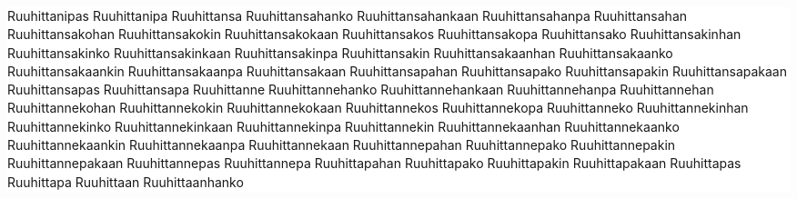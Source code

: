 Ruuhittanipas
Ruuhittanipa
Ruuhittansa
Ruuhittansahanko
Ruuhittansahankaan
Ruuhittansahanpa
Ruuhittansahan
Ruuhittansakohan
Ruuhittansakokin
Ruuhittansakokaan
Ruuhittansakos
Ruuhittansakopa
Ruuhittansako
Ruuhittansakinhan
Ruuhittansakinko
Ruuhittansakinkaan
Ruuhittansakinpa
Ruuhittansakin
Ruuhittansakaanhan
Ruuhittansakaanko
Ruuhittansakaankin
Ruuhittansakaanpa
Ruuhittansakaan
Ruuhittansapahan
Ruuhittansapako
Ruuhittansapakin
Ruuhittansapakaan
Ruuhittansapas
Ruuhittansapa
Ruuhittanne
Ruuhittannehanko
Ruuhittannehankaan
Ruuhittannehanpa
Ruuhittannehan
Ruuhittannekohan
Ruuhittannekokin
Ruuhittannekokaan
Ruuhittannekos
Ruuhittannekopa
Ruuhittanneko
Ruuhittannekinhan
Ruuhittannekinko
Ruuhittannekinkaan
Ruuhittannekinpa
Ruuhittannekin
Ruuhittannekaanhan
Ruuhittannekaanko
Ruuhittannekaankin
Ruuhittannekaanpa
Ruuhittannekaan
Ruuhittannepahan
Ruuhittannepako
Ruuhittannepakin
Ruuhittannepakaan
Ruuhittannepas
Ruuhittannepa
Ruuhittapahan
Ruuhittapako
Ruuhittapakin
Ruuhittapakaan
Ruuhittapas
Ruuhittapa
Ruuhittaan
Ruuhittaanhanko